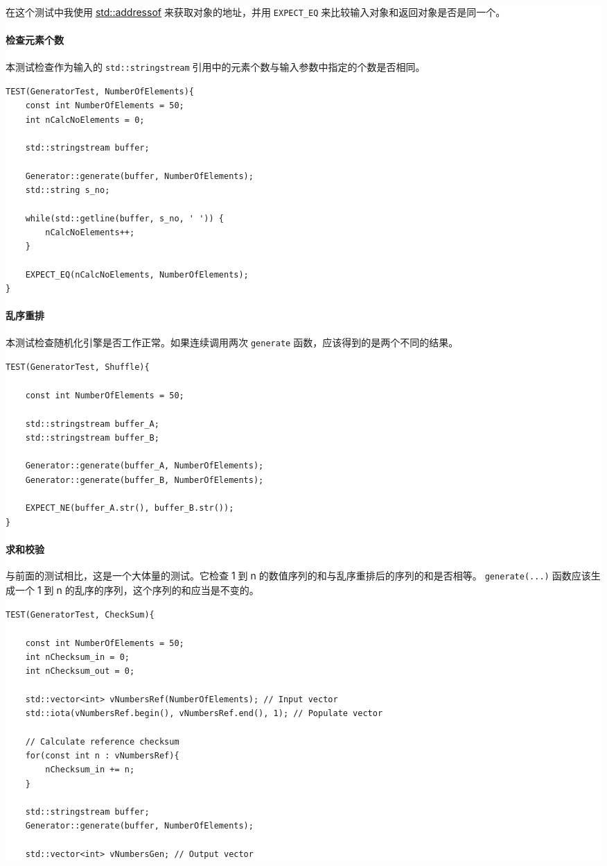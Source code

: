 在这个测试中我使用 [std::addressof][12] 来获取对象的地址，并用 `EXPECT_EQ` 来比较输入对象和返回对象是否是同一个。

#### 检查元素个数 

本测试检查作为输入的 `std::stringstream` 引用中的元素个数与输入参数中指定的个数是否相同。

```
TEST(GeneratorTest, NumberOfElements){
    const int NumberOfElements = 50;
    int nCalcNoElements = 0;

    std::stringstream buffer;

    Generator::generate(buffer, NumberOfElements);
    std::string s_no;

    while(std::getline(buffer, s_no, ' ')) {
        nCalcNoElements++;
    }

    EXPECT_EQ(nCalcNoElements, NumberOfElements);
}
```

#### 乱序重排

本测试检查随机化引擎是否工作正常。如果连续调用两次 `generate` 函数，应该得到的是两个不同的结果。

```
TEST(GeneratorTest, Shuffle){

    const int NumberOfElements = 50;

    std::stringstream buffer_A;
    std::stringstream buffer_B;

    Generator::generate(buffer_A, NumberOfElements);
    Generator::generate(buffer_B, NumberOfElements);

    EXPECT_NE(buffer_A.str(), buffer_B.str());
}
```

#### 求和校验

与前面的测试相比，这是一个大体量的测试。它检查 1 到 n 的数值序列的和与乱序重排后的序列的和是否相等。 `generate(...)` 函数应该生成一个 1 到 n 的乱序的序列，这个序列的和应当是不变的。

```
TEST(GeneratorTest, CheckSum){

    const int NumberOfElements = 50;
    int nChecksum_in = 0;
    int nChecksum_out = 0;

    std::vector<int> vNumbersRef(NumberOfElements); // Input vector
    std::iota(vNumbersRef.begin(), vNumbersRef.end(), 1); // Populate vector

    // Calculate reference checksum
    for(const int n : vNumbersRef){
        nChecksum_in += n;
    }

    std::stringstream buffer;
    Generator::generate(buffer, NumberOfElements);

    std::vector<int> vNumbersGen; // Output vector
```

[#]: subject: "Perform unit tests using GoogleTest and CTest"
[#]: via: "https://opensource.com/article/22/1/unit-testing-googletest-ctest"
[#]: author: "Stephan Avenwedde https://opensource.com/users/hansic99"
[#]: collector: "lujun9972"
[#]: translator: "toknow-gh"
[#]: reviewer: "wxy"
[#]: publisher: " "
[#]: url: " "
[a]: https://opensource.com/users/hansic99
[b]: https://github.com/lujun9972
[1]: https://opensource.com/sites/default/files/styles/image-full-size/public/lead-images/todo_checklist_team_metrics_report.png?itok=oB5uQbzf (Team checklist and to dos)
[2]: https://linux.cn/article-14249-1.html
[3]: https://vscodium.com/
[4]: https://cmake.org/
[5]: https://github.com/google/googletest
[6]: https://cmake.org/cmake/help/latest/manual/ctest.1.html
[7]: https://github.com/hANSIc99/cpp_testing_sample
[8]: https://opensource.com/sites/default/files/cpp_unit_test_vscodium_tag.png (VSCodium tag)
[9]: https://github.com/hANSIc99/cpp_testing_sample/blob/main/Generator/GeneratorTest.cpp
[10]: https://github.com/hANSIc99/cpp_testing_sample/blob/main/Generator/Generator.cpp
[11]: https://en.cppreference.com/w/cpp/io/basic_stringstream
[12]: https://en.cppreference.com/w/cpp/memory/addressof
[13]: https://en.wikipedia.org/wiki/Regular_expression
[14]: https://github.com/hANSIc99/cpp_testing_sample/blob/main/CMakeLists.txt
[15]: https://opensource.com/sites/default/files/cpp_unit_test_ctest_run.png (CTest run)
[16]: https://opensource.com/sites/default/files/cpp_unit_test_ctest_vscodium.png (VSCodium)
[17]: https://git-scm.com/book/en/v2/Customizing-Git-Git-Hooks
[18]: https://opensource.com/sites/default/files/cpp_unit_test_git_hook_commit_failed.png (Commit failed)
[19]: https://opensource.com/sites/default/files/cpp_unit_test_git_hook_commit_succeeded.png (Commit succeeded)
[20]: https://google.github.io/googletest/primer.html